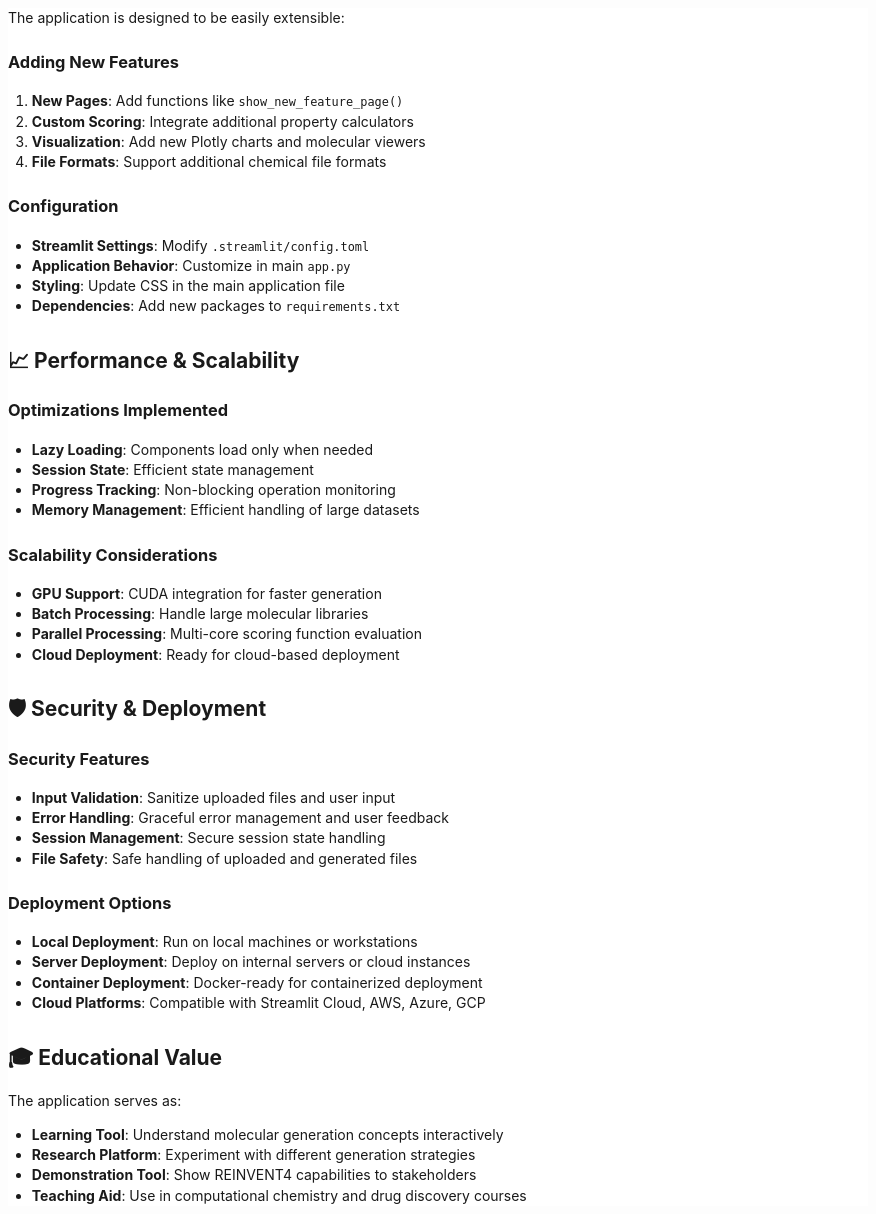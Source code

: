 The application is designed to be easily extensible:

### Adding New Features
1. **New Pages**: Add functions like `show_new_feature_page()`
2. **Custom Scoring**: Integrate additional property calculators
3. **Visualization**: Add new Plotly charts and molecular viewers
4. **File Formats**: Support additional chemical file formats

### Configuration
- **Streamlit Settings**: Modify `.streamlit/config.toml`
- **Application Behavior**: Customize in main `app.py`
- **Styling**: Update CSS in the main application file
- **Dependencies**: Add new packages to `requirements.txt`

## 📈 Performance & Scalability

### Optimizations Implemented
- **Lazy Loading**: Components load only when needed
- **Session State**: Efficient state management
- **Progress Tracking**: Non-blocking operation monitoring
- **Memory Management**: Efficient handling of large datasets

### Scalability Considerations
- **GPU Support**: CUDA integration for faster generation
- **Batch Processing**: Handle large molecular libraries
- **Parallel Processing**: Multi-core scoring function evaluation
- **Cloud Deployment**: Ready for cloud-based deployment

## 🛡️ Security & Deployment

### Security Features
- **Input Validation**: Sanitize uploaded files and user input
- **Error Handling**: Graceful error management and user feedback
- **Session Management**: Secure session state handling
- **File Safety**: Safe handling of uploaded and generated files

### Deployment Options
- **Local Deployment**: Run on local machines or workstations
- **Server Deployment**: Deploy on internal servers or cloud instances
- **Container Deployment**: Docker-ready for containerized deployment
- **Cloud Platforms**: Compatible with Streamlit Cloud, AWS, Azure, GCP

## 🎓 Educational Value

The application serves as:
- **Learning Tool**: Understand molecular generation concepts interactively
- **Research Platform**: Experiment with different generation strategies
- **Demonstration Tool**: Show REINVENT4 capabilities to stakeholders
- **Teaching Aid**: Use in computational chemistry and drug discovery courses
